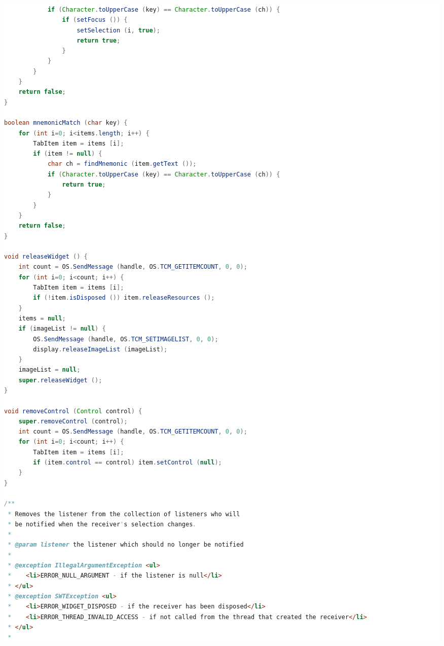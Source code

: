 ```java
			if (Character.toUpperCase (key) == Character.toUpperCase (ch)) {		
				if (setFocus ()) {
					setSelection (i, true);
					return true;
				}
			}
		}
	}
	return false;
}

boolean mnemonicMatch (char key) {
	for (int i=0; i<items.length; i++) {
		TabItem item = items [i];
		if (item != null) {
			char ch = findMnemonic (item.getText ());
			if (Character.toUpperCase (key) == Character.toUpperCase (ch)) {		
				return true;
			}
		}
	}
	return false;
}

void releaseWidget () {
	int count = OS.SendMessage (handle, OS.TCM_GETITEMCOUNT, 0, 0);
	for (int i=0; i<count; i++) {
		TabItem item = items [i];
		if (!item.isDisposed ()) item.releaseResources ();
	}
	items = null;
	if (imageList != null) {
		OS.SendMessage (handle, OS.TCM_SETIMAGELIST, 0, 0);
		display.releaseImageList (imageList);
	}
	imageList = null;
	super.releaseWidget ();
}

void removeControl (Control control) {
	super.removeControl (control);
	int count = OS.SendMessage (handle, OS.TCM_GETITEMCOUNT, 0, 0);
	for (int i=0; i<count; i++) {
		TabItem item = items [i];
		if (item.control == control) item.setControl (null);
	}
}

/**
 * Removes the listener from the collection of listeners who will
 * be notified when the receiver's selection changes.
 *
 * @param listener the listener which should no longer be notified
 *
 * @exception IllegalArgumentException <ul>
 *    <li>ERROR_NULL_ARGUMENT - if the listener is null</li>
 * </ul>
 * @exception SWTException <ul>
 *    <li>ERROR_WIDGET_DISPOSED - if the receiver has been disposed</li>
 *    <li>ERROR_THREAD_INVALID_ACCESS - if not called from the thread that created the receiver</li>
 * </ul>
 *
```
